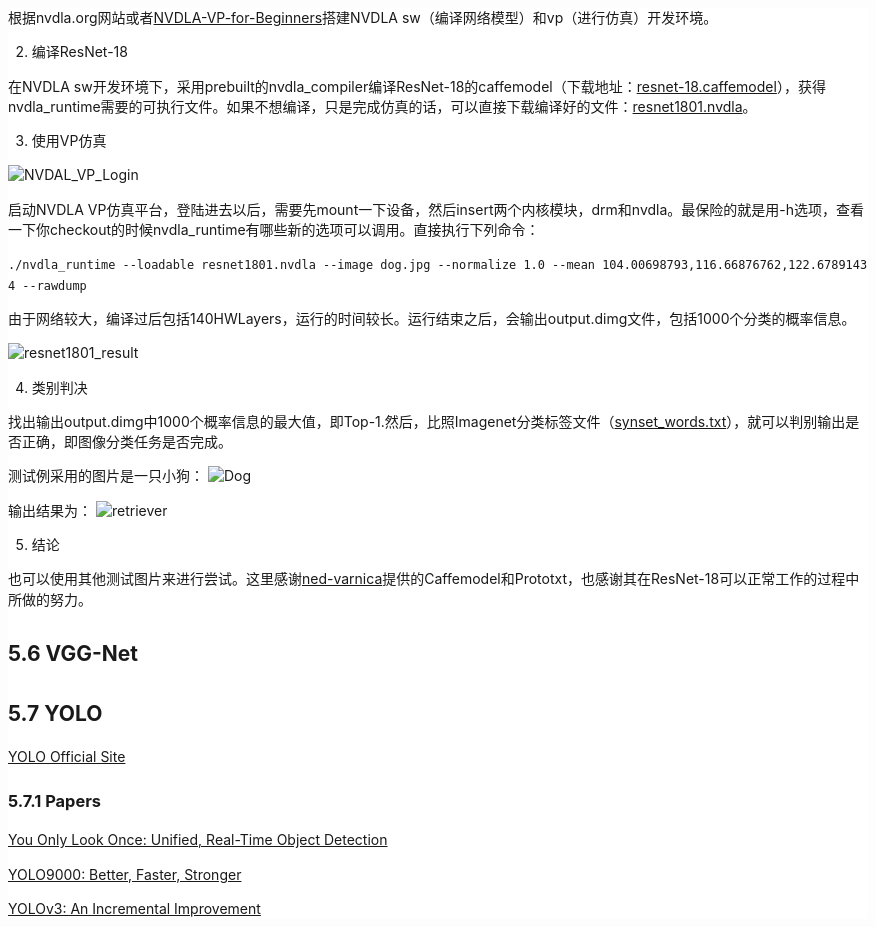 根据nvdla.org网站或者[NVDLA-VP-for-Beginners](https://github.com/JunningWu/Learning-NVDLA-Notes/wiki/NVDLA-VP-for-Beginners)搭建NVDLA sw（编译网络模型）和vp（进行仿真）开发环境。

2. 编译ResNet-18

在NVDLA sw开发环境下，采用prebuilt的nvdla_compiler编译ResNet-18的caffemodel（下载地址：[resnet-18.caffemodel](http://ddl.escience.cn/f/QPna)），获得nvdla_runtime需要的可执行文件。如果不想编译，只是完成仿真的话，可以直接下载编译好的文件：[resnet1801.nvdla](http://ddl.escience.cn/f/QPm8)。

3. 使用VP仿真

![NVDAL_VP_Login](https://github.com/JunningWu/Learning-NVDLA-Notes/blob/master/neural_network/NVDAL_VP_Login.png)

启动NVDLA VP仿真平台，登陆进去以后，需要先mount一下设备，然后insert两个内核模块，drm和nvdla。最保险的就是用-h选项，查看一下你checkout的时候nvdla_runtime有哪些新的选项可以调用。直接执行下列命令：

```
./nvdla_runtime --loadable resnet1801.nvdla --image dog.jpg --normalize 1.0 --mean 104.00698793,116.66876762,122.67891434 --rawdump
```
由于网络较大，编译过后包括140HWLayers，运行的时间较长。运行结束之后，会输出output.dimg文件，包括1000个分类的概率信息。

![resnet1801_result](https://github.com/JunningWu/Learning-NVDLA-Notes/blob/master/neural_network/ResNet/resnet1801_result.png)

4. 类别判决

找出输出output.dimg中1000个概率信息的最大值，即Top-1.然后，比照Imagenet分类标签文件（[synset_words.txt](http://ddl.escience.cn/f/QPnb)），就可以判别输出是否正确，即图像分类任务是否完成。

测试例采用的图片是一只小狗：
![Dog](https://github.com/JunningWu/Learning-NVDLA-Notes/blob/master/neural_network/ResNet/dog.jpg)

输出结果为：
![retriever](https://github.com/JunningWu/Learning-NVDLA-Notes/blob/master/neural_network/ResNet/top1-207.png)

5.  结论

也可以使用其他测试图片来进行尝试。这里感谢[ned-varnica](https://github.com/ned-varnica)提供的Caffemodel和Prototxt，也感谢其在ResNet-18可以正常工作的过程中所做的努力。


## 5.6 VGG-Net


## 5.7 YOLO

[YOLO Official Site](https://pjreddie.com/darknet/yolo/)

### 5.7.1 Papers

[You Only Look Once: Unified, Real-Time Object Detection](http://arxiv.org/abs/1506.02640)

[YOLO9000: Better, Faster, Stronger](https://arxiv.org/abs/1612.08242)

[YOLOv3: An Incremental Improvement](https://pjreddie.com/media/files/papers/YOLOv3.pdf)


